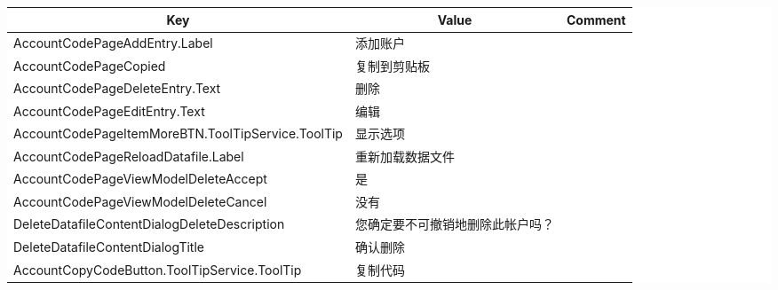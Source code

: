 | Key                                                                | Value                                                                                                                                                                                                                                                                                                                                                        | Comment        |
| ------------------------------------------------------------------ | ------------------------------------------------------------------------------------------------------------------------------------------------------------------------------------------------------------------------------------------------------------------------------------------------------------------------------------------------------------ | -------------- |
| AccountCodePageAddEntry.Label                                      | 添加账户                                                                                                                                                                                                                                                                                                                                                         |                |
| AccountCodePageCopied                                              | 复制到剪贴板                                                                                                                                                                                                                                                                                                                                                       |                |
| AccountCodePageDeleteEntry.Text                                    | 删除                                                                                                                                                                                                                                                                                                                                                           |                |
| AccountCodePageEditEntry.Text                                      | 编辑                                                                                                                                                                                                                                                                                                                                                           |                |
| AccountCodePageItemMoreBTN.ToolTipService.ToolTip                  | 显示选项                                                                                                                                                                                                                                                                                                                                                         |                |
| AccountCodePageReloadDatafile.Label                                | 重新加载数据文件                                                                                                                                                                                                                                                                                                                                                     |                |
| AccountCodePageViewModelDeleteAccept                               | 是                                                                                                                                                                                                                                                                                                                                                            |                |
| AccountCodePageViewModelDeleteCancel                               | 没有                                                                                                                                                                                                                                                                                                                                                           |                |
| DeleteDatafileContentDialogDeleteDescription                       | 您确定要不可撤销地删除此帐户吗？                                                                                                                                                                                                                                                                                                                                             |                |
| DeleteDatafileContentDialogTitle                                   | 确认删除                                                                                                                                                                                                                                                                                                                                                         |                |
| AccountCopyCodeButton.ToolTipService.ToolTip                       | 复制代码                                                                                                                                                                                                                                                                                                                                                         |                |